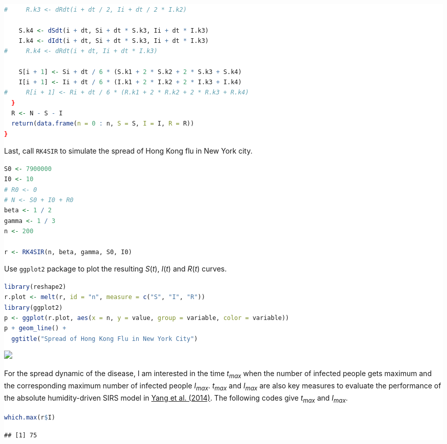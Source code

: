 ```{.r .numberLines}
#     R.k3 <- dRdt(i + dt / 2, Ii + dt / 2 * I.k2)
    
    S.k4 <- dSdt(i + dt, Si + dt * S.k3, Ii + dt * I.k3)
    I.k4 <- dIdt(i + dt, Si + dt * S.k3, Ii + dt * I.k3)
#     R.k4 <- dRdt(i + dt, Ii + dt * I.k3)
    
    S[i + 1] <- Si + dt / 6 * (S.k1 + 2 * S.k2 + 2 * S.k3 + S.k4)
    I[i + 1] <- Ii + dt / 6 * (I.k1 + 2 * I.k2 + 2 * I.k3 + I.k4)
#     R[i + 1] <- Ri + dt / 6 * (R.k1 + 2 * R.k2 + 2 * R.k3 + R.k4)
  }
  R <- N - S - I
  return(data.frame(n = 0 : n, S = S, I = I, R = R))
}
```

Last, call `RK4SIR` to simulate the spread of Hong Kong flu in New York city.

```{.r .numberLines}
S0 <- 7900000
I0 <- 10
# R0 <- 0
# N <- S0 + I0 + R0
beta <- 1 / 2
gamma <- 1 / 3
n <- 200

r <- RK4SIR(n, beta, gamma, S0, I0)
```

Use `ggplot2` package to plot the resulting $S(t)$, $I(t)$ and $R(t)$ curves.

```{.r .numberLines}
library(reshape2)
r.plot <- melt(r, id = "n", measure = c("S", "I", "R"))
library(ggplot2)
p <- ggplot(r.plot, aes(x = n, y = value, group = variable, color = variable))
p + geom_line() + 
  ggtitle("Spread of Hong Kong Flu in New York City")
```

![](http://tonytsai.name/materials/RK4SIR_files/figure-html/unnamed-chunk-4-1.png) 

For the spread dynamic of the disease, I am interested in the time $t_{max}$ when the number of infected people gets maximum and the corresponding maximum number of infected people $I_{max}$. $t_{max}$ and $I_{max}$ are also key measures to evaluate the performance of the absolute humidity-driven SIRS model in [Yang et al. (2014)](http://www.ploscompbiol.org/article/info%3Adoi%2F10.1371%2Fjournal.pcbi.1003583). The following codes give $t_{max}$ and $I_{max}$.

```r
which.max(r$I)
```

```
## [1] 75
```

